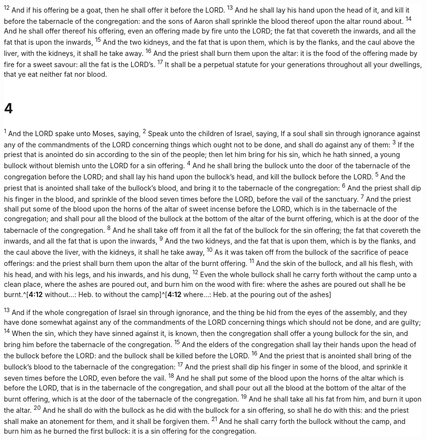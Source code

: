 <sup class='bibleverse'>12</sup> And if his offering be a goat, then he shall offer it before the LORD. <sup class='bibleverse'>13</sup> And he shall lay his hand upon the head of it, and kill it before the tabernacle of the congregation: and the sons of Aaron shall sprinkle the blood thereof upon the altar round about. <sup class='bibleverse'>14</sup> And he shall offer thereof his offering, even an offering made by fire unto the LORD; the fat that covereth the inwards, and all the fat that is upon the inwards, <sup class='bibleverse'>15</sup> And the two kidneys, and the fat that is upon them, which is by the flanks, and the caul above the liver, with the kidneys, it shall he take away. <sup class='bibleverse'>16</sup> And the priest shall burn them upon the altar: it is the food of the offering made by fire for a sweet savour: all the fat is the LORD’s. <sup class='bibleverse'>17</sup> It shall be a perpetual statute for your generations throughout all your dwellings, that ye eat neither fat nor blood. 

# 4 
<sup class='bibleverse'>1</sup> And the LORD spake unto Moses, saying, <sup class='bibleverse'>2</sup> Speak unto the children of Israel, saying, If a soul shall sin through ignorance against any of the commandments of the LORD concerning things which ought not to be done, and shall do against any of them: <sup class='bibleverse'>3</sup> If the priest that is anointed do sin according to the sin of the people; then let him bring for his sin, which he hath sinned, a young bullock without blemish unto the LORD for a sin offering. <sup class='bibleverse'>4</sup> And he shall bring the bullock unto the door of the tabernacle of the congregation before the LORD; and shall lay his hand upon the bullock’s head, and kill the bullock before the LORD. <sup class='bibleverse'>5</sup> And the priest that is anointed shall take of the bullock’s blood, and bring it to the tabernacle of the congregation: <sup class='bibleverse'>6</sup> And the priest shall dip his finger in the blood, and sprinkle of the blood seven times before the LORD, before the vail of the sanctuary. <sup class='bibleverse'>7</sup> And the priest shall put some of the blood upon the horns of the altar of sweet incense before the LORD, which is in the tabernacle of the congregation; and shall pour all the blood of the bullock at the bottom of the altar of the burnt offering, which is at the door of the tabernacle of the congregation. <sup class='bibleverse'>8</sup> And he shall take off from it all the fat of the bullock for the sin offering; the fat that covereth the inwards, and all the fat that is upon the inwards, <sup class='bibleverse'>9</sup> And the two kidneys, and the fat that is upon them, which is by the flanks, and the caul above the liver, with the kidneys, it shall he take away, <sup class='bibleverse'>10</sup> As it was taken off from the bullock of the sacrifice of peace offerings: and the priest shall burn them upon the altar of the burnt offering. <sup class='bibleverse'>11</sup> And the skin of the bullock, and all his flesh, with his head, and with his legs, and his inwards, and his dung, <sup class='bibleverse'>12</sup> Even the whole bullock shall he carry forth without the camp unto a clean place, where the ashes are poured out, and burn him on the wood with fire: where the ashes are poured out shall he be burnt.^[**4:12** without…: Heb. to without the camp]^[**4:12** where…: Heb. at the pouring out of the ashes] 



<sup class='bibleverse'>13</sup> And if the whole congregation of Israel sin through ignorance, and the thing be hid from the eyes of the assembly, and they have done somewhat against any of the commandments of the LORD concerning things which should not be done, and are guilty; <sup class='bibleverse'>14</sup> When the sin, which they have sinned against it, is known, then the congregation shall offer a young bullock for the sin, and bring him before the tabernacle of the congregation. <sup class='bibleverse'>15</sup> And the elders of the congregation shall lay their hands upon the head of the bullock before the LORD: and the bullock shall be killed before the LORD. <sup class='bibleverse'>16</sup> And the priest that is anointed shall bring of the bullock’s blood to the tabernacle of the congregation: <sup class='bibleverse'>17</sup> And the priest shall dip his finger in some of the blood, and sprinkle it seven times before the LORD, even before the vail. <sup class='bibleverse'>18</sup> And he shall put some of the blood upon the horns of the altar which is before the LORD, that is in the tabernacle of the congregation, and shall pour out all the blood at the bottom of the altar of the burnt offering, which is at the door of the tabernacle of the congregation. <sup class='bibleverse'>19</sup> And he shall take all his fat from him, and burn it upon the altar. <sup class='bibleverse'>20</sup> And he shall do with the bullock as he did with the bullock for a sin offering, so shall he do with this: and the priest shall make an atonement for them, and it shall be forgiven them. <sup class='bibleverse'>21</sup> And he shall carry forth the bullock without the camp, and burn him as he burned the first bullock: it is a sin offering for the congregation. 

